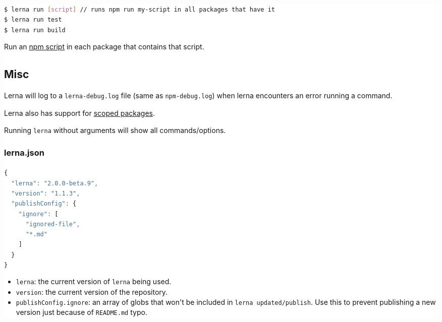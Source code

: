 
```sh
$ lerna run [script] // runs npm run my-script in all packages that have it
$ lerna run test
$ lerna run build
```

Run an [npm script](https://docs.npmjs.com/misc/scripts) in each package that contains that script.

## Misc

Lerna will log to a `lerna-debug.log` file (same as `npm-debug.log`) when lerna encounters an error running a command.

Lerna also has support for [scoped packages](https://docs.npmjs.com/misc/scope).

Running `lerna` without arguments will show all commands/options.

### lerna.json

```js
{
  "lerna": "2.0.0-beta.9",
  "version": "1.1.3",
  "publishConfig": {
    "ignore": [
      "ignored-file",
      "*.md"
    ]
  }
}
```

- `lerna`: the current version of `lerna` being used.
- `version`: the current version of the repository.
- `publishConfig.ignore`: an array of globs that won't be included in `lerna updated/publish`. Use this to prevent publishing a new version just because of `README.md` typo.
